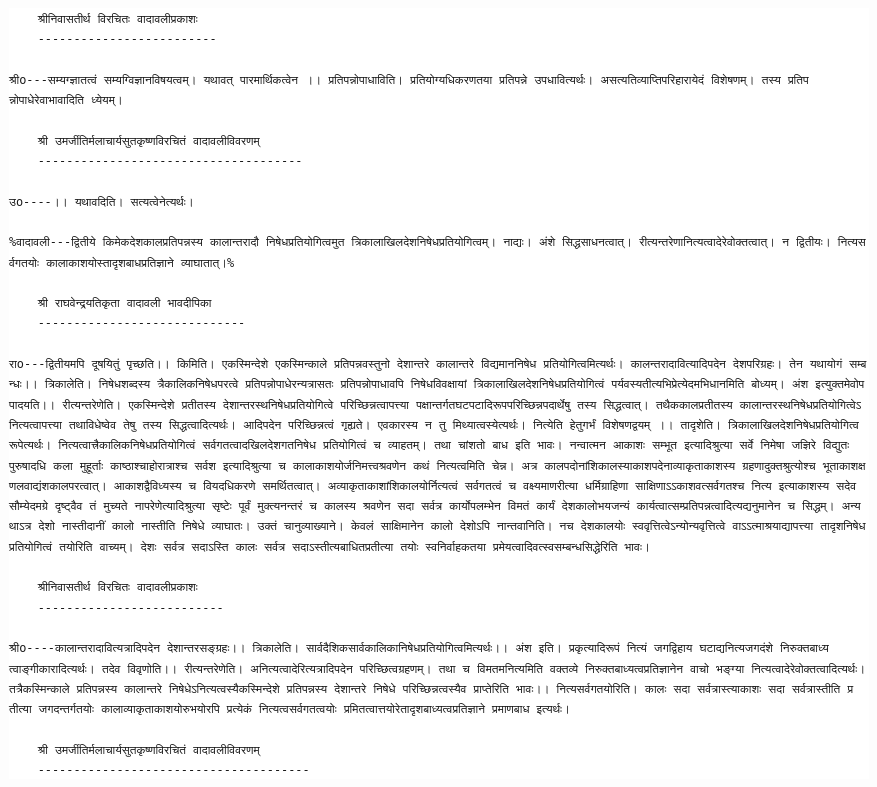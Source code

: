 		श्रीनिवासतीर्थ विरचितः वादावलीप्रकाशः
		-------------------------

	श्रीo---सम्यग्ज्ञातत्वं सम्यग्विज्ञानविषयत्वम्। यथावत् पारमार्थिकत्वेन ।। प्रतिपन्नोपाधाविति। प्रतियोग्यधिकरणतया प्रतिपन्ने उपधावित्यर्थः। असत्यतिव्याप्तिपरिहारायेदं विशेषणम्। तस्य प्रतिपन्नोपाधेरेवाभावादिति ध्येयम्।

		श्री उमर्जीतिर्मलाचार्यसुतकृष्णविरचितं वादावलीविवरणम्
		-------------------------------------

	उo----।। यथावदिति। सत्यत्वेनेत्यर्थः।

	%वादावली---द्वितीये किमेकदेशकालप्रतिपन्नस्य कालान्तरादौ निषेधप्रतियोगित्वमुत त्रिकालाखिलदेशनिषेधप्रतियोगित्वम्। नाद्यः। अंशे सिद्धसाधनत्वात्। रीत्यन्तरेणानित्यत्वादेरेवोक्तत्वात्। न द्वितीयः। नित्यसर्वगतयोः कालाकाशयोस्तादृशबाधप्रतिज्ञाने व्याघातात्।%

		श्री राघवेन्द्रयतिकृता वादावली भावदीपिका
		-----------------------------

	राo---द्वितीयमपि दूषयितुं पृच्छति।। किमिति। एकस्मिन्देशे एकस्मिन्काले प्रतिपन्नवस्तुनो देशान्तरे कालान्तरे विद्यमाननिषेध प्रतियोगित्वमित्यर्थः। कालन्तरादावित्यादिपदेन देशपरिग्रहः। तेन यथायोगं सम्बन्धः।। त्रिकालेति। निषेधशब्दस्य त्रैकालिकनिषेधपरत्वे प्रतिपन्नोपाधेरन्यत्रासतः प्रतिपन्नोपाधावपि निषेधविवक्षायां त्रिकालाखिलदेशनिषेधप्रतियोगित्वं पर्यवस्यतीत्यभिप्रेत्येदमभिधानमिति बोध्यम्। अंश इत्युक्तमेवोपपादयति।। रीत्यन्तरेणेति। एकस्मिन्देशे प्रतीतस्य देशान्तरस्थनिषेधप्रतियोगित्वे परिच्छिन्नत्वापत्त्या पक्षान्तर्गतघटपटादिरूपपरिच्छिन्नपदार्थेषु तस्य सिद्धत्वात्। तथैककालप्रतीतस्य कालान्तरस्थनिषेधप्रतियोगित्वेऽनित्यत्वापत्त्या तथाविधेष्वेव तेषु तस्य सिद्धत्वादित्यर्थः। आदिपदेन परिच्छिन्नत्वं गृह्यते। एवकारस्य न तु मिथ्यात्वस्येत्यर्थः। नित्येति हेतुगर्भं विशेषणद्वयम् ।। तादृशेति। त्रिकालाखिलदेशनिषेधप्रतियोगित्वरूपेत्यर्थः। नित्यत्वात्त्रैकालिकनिषेधप्रतियोगित्वं सर्वगतत्वादखिलदेशगतनिषेध प्रतियोगित्वं च व्याहतम्। तथा चांशतो बाध इति भावः। नन्वात्मन आकाशः सम्भूत इत्यादिश्रुत्या सर्वे निमेषा जज्ञिरे विद्युतः पुरुषादधि कला मुहूर्ताः काष्ठाश्चाहोरात्राश्च सर्वश इत्यादिश्रुत्या च कालाकाशयोर्जनिमत्त्वश्रवणेन कथं नित्यत्वमिति चेन्न। अत्र कालपदोनांशिकालस्याकाशपदेनाव्याकृताकाशस्य ग्रहणादुक्तश्रुत्योश्च भूताकाशक्षणलवाद्यंशकालपरत्वात्। आकाशद्वैविध्यस्य च वियदधिकरणे समर्थितत्वात्। अव्याकृताकाशांशिकालयोर्नित्यत्वं सर्वगतत्वं च वक्ष्यमाणरीत्या धर्मिग्राहिणा साक्षिणाऽऽकाशवत्सर्वगतश्च नित्य इत्याकाशस्य सदेव सौम्येदमग्रे दृष्ट्वैव तं मुच्यते नापरेणेत्यादिश्रुत्या सृष्टेः पूर्वं मुक्त्यनन्तरं च कालस्य श्रवणेन सदा सर्वत्र कार्योपलम्भेन विमतं कार्यं देशकालोभयजन्यं कार्यत्वात्सम्प्रतिपन्नत्वादित्यद्यनुमानेन च सिद्धम्। अन्यथाऽत्र देशो नास्तीदानीं कालो नास्तीति निषेधे व्याघातः। उक्तं चानुव्याख्याने। केवलं साक्षिमानेन कालो देशोऽपि नान्तवानिति। नच देशकालयोः स्ववृत्तित्वेऽन्योन्यवृत्तित्वे वाऽऽत्माश्रयाद्यापत्त्या तादृशनिषेधप्रतियोगित्वं तयोरिति वाच्यम्। देशः सर्वत्र सदाऽस्ति कालः सर्वत्र सदाऽस्तीत्यबाधितप्रतीत्या तयोः स्वनिर्वाहकतया प्रमेयत्वादिवत्स्वसम्बन्धसिद्धेरिति भावः।

		श्रीनिवासतीर्थ विरचितः वादावलीप्रकाशः
		--------------------------	

	श्रीo----कालान्तरादावित्यत्रादिपदेन देशान्तरसङ्ग्रहः।। त्रिकालेति। सार्वदैशिकसार्वकालिकानिषेधप्रतियोगित्वमित्यर्थः।। अंश इति। प्रकृत्यादिरूपं नित्यं जगद्विहाय घटाद्यनित्यजगदंशे निरुक्तबाध्यत्वाङ्गीकारादित्यर्थः। तदेव विवृणोति।। रीत्यन्तरेणेति। अनित्यत्वादेरित्यत्रादिपदेन परिच्छित्वग्रहणम्। तथा च विमतमनित्यमिति वक्तव्ये निरुक्तबाध्यत्वप्रतिज्ञानेन वाचो भङ्ग्या नित्यत्वादेरेवोक्तत्वादित्यर्थः। तत्रैकस्मिन्काले प्रतिपन्नस्य कालान्तरे निषेधेऽनित्यत्वस्यैकस्मिन्देशे प्रतिपन्नस्य देशान्तरे निषेधे परिच्छिन्नत्वस्यैव प्राप्तेरिति भावः।। नित्यसर्वगतयोरिति। कालः सदा सर्वत्रास्त्याकाशः सदा सर्वत्रास्तीति प्रतीत्या जगदन्तर्गतयोः कालाव्याकृताकाशयोरुभयोरपि प्रत्येकं नित्यत्वसर्वगतत्वयोः प्रमितत्वात्तयोरेतादृशबाध्यत्वप्रतिज्ञाने प्रमाणबाध इत्यर्थः।

		श्री उमर्जीतिर्मलाचार्यसुतकृष्णविरचितं वादावलीविवरणम्
		--------------------------------------
